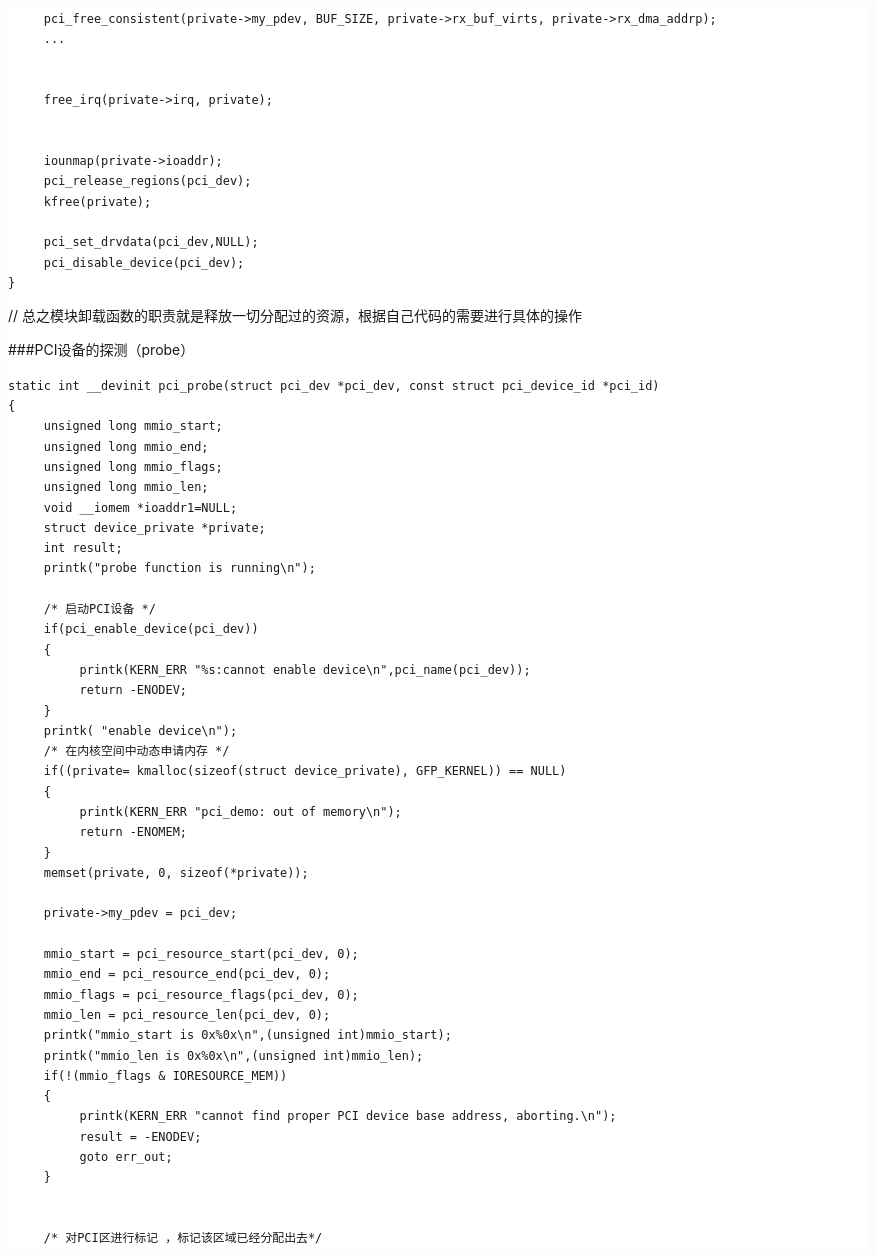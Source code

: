 ```
     pci_free_consistent(private->my_pdev, BUF_SIZE, private->rx_buf_virts, private->rx_dma_addrp);
     ...    


     free_irq(private->irq, private);


     iounmap(private->ioaddr);
     pci_release_regions(pci_dev);
     kfree(private);
    
     pci_set_drvdata(pci_dev,NULL);
     pci_disable_device(pci_dev);
}
```


// 总之模块卸载函数的职责就是释放一切分配过的资源，根据自己代码的需要进行具体的操作

###PCI设备的探测（probe）

```
static int __devinit pci_probe(struct pci_dev *pci_dev, const struct pci_device_id *pci_id)
{
     unsigned long mmio_start;
     unsigned long mmio_end;
     unsigned long mmio_flags;
     unsigned long mmio_len;
     void __iomem *ioaddr1=NULL;
     struct device_private *private;
     int result;
     printk("probe function is running\n");

     /* 启动PCI设备 */
     if(pci_enable_device(pci_dev))
     {
          printk(KERN_ERR "%s:cannot enable device\n",pci_name(pci_dev));
          return -ENODEV;
     }
     printk( "enable device\n");
     /* 在内核空间中动态申请内存 */
     if((private= kmalloc(sizeof(struct device_private), GFP_KERNEL)) == NULL)
     {
          printk(KERN_ERR "pci_demo: out of memory\n");
          return -ENOMEM;
     }
     memset(private, 0, sizeof(*private));

     private->my_pdev = pci_dev;

     mmio_start = pci_resource_start(pci_dev, 0);
     mmio_end = pci_resource_end(pci_dev, 0);
     mmio_flags = pci_resource_flags(pci_dev, 0);
     mmio_len = pci_resource_len(pci_dev, 0);
     printk("mmio_start is 0x%0x\n",(unsigned int)mmio_start);
     printk("mmio_len is 0x%0x\n",(unsigned int)mmio_len);
     if(!(mmio_flags & IORESOURCE_MEM))
     {
          printk(KERN_ERR "cannot find proper PCI device base address, aborting.\n");
          result = -ENODEV;
          goto err_out;
     }
    

     /* 对PCI区进行标记 ，标记该区域已经分配出去*/
```